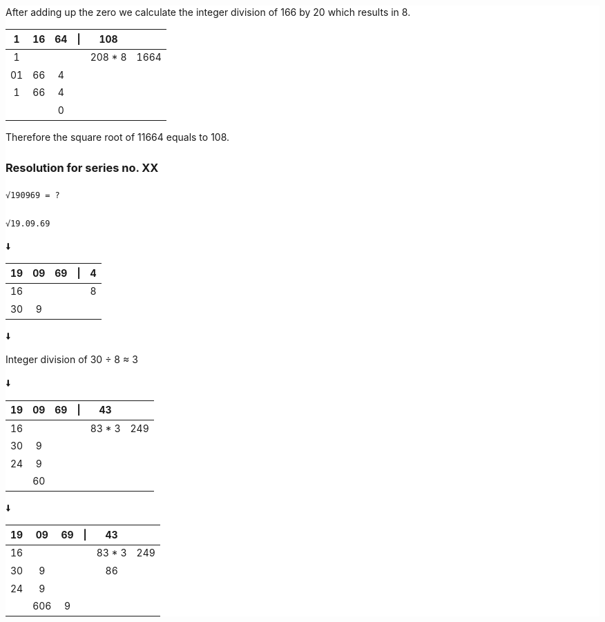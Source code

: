 After adding up the zero we calculate the integer division of 166 by 20 which results in 8.

|  1 | 16 | 64 | \| |   108   |      |
|:--:|:--:|:--:|:--:|:-------:|------|
|  1 |    |    |    | 208 * 8 | 1664 |
| 01 | 66 |  4 |    |         |      |
| 1  | 66 | 4  |    |         |      |
|    |    | 0  |    |         |      |

Therefore the square root of 11664 equals to 108.

### Resolution for series no. XX

```txt
√190969 = ?

√19.09.69
```

🠫

| 19 | 09 | 69 | \| | 4 |
|:--:|:--:|:--:|:--:|:-:|
| 16 |    |    |    | 8 |
| 30 |  9 |    |    |   |

🠫

Integer division of 30 ÷ 8 ≈ 3

🠫

| 19 | 09 | 69 | \| |   43   |     |
|:--:|:--:|:--:|:--:|:------:|:---:|
| 16 |    |    |    | 83 * 3 | 249 |
| 30 |  9 |    |    |        |     |
| 24 |  9 |    |    |        |     |
|    | 60 |    |    |        |     |

🠫

| 19 |  09 | 69 | \| |   43   |     |
|:--:|:---:|:--:|:--:|:------:|:---:|
| 16 |     |    |    | 83 * 3 | 249 |
| 30 |  9  |    |    |   86   |     |
| 24 |  9  |    |    |        |     |
|    | 606 |  9 |    |        |     |
